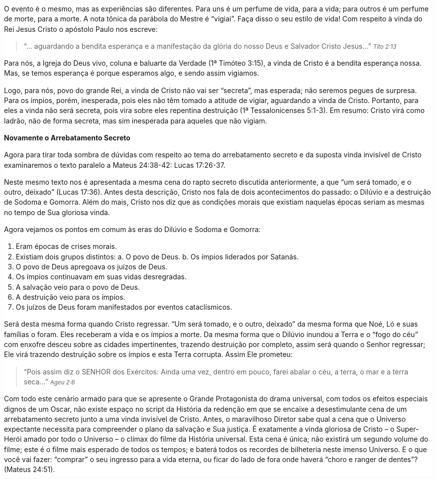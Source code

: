 O evento é o mesmo, mas as experiências são diferentes. Para uns é um perfume de vida, para a vida; para outros é um perfume de morte, para a morte. A nota tônica da parábola do Mestre é “vigiai”. Faça disso o seu estilo de vida!
Com respeito à vinda do Rei Jesus Cristo o apóstolo Paulo nos escreve:

>“... aguardando a bendita esperança e a manifestação da glória do nosso Deus e Salvador Cristo Jesus...”
><small><cite title="Tito 2:13">Tito 2:13</cite></small>

Para nós, a Igreja do Deus vivo, coluna e baluarte da Verdade (1ª Timóteo 3:15), a vinda de Cristo é a bendita esperança nossa. Mas, se temos esperança é porque esperamos algo, e sendo assim vigiamos.

Logo, para nós, povo do grande Rei, a vinda de Cristo não vai ser “secreta”, mas esperada; não seremos pegues de surpresa. Para os ímpios, porém, inesperada, pois eles não têm tomado a atitude de vigiar, aguardando a vinda de Cristo. Portanto, para eles a vinda não será secreta, pois vira sobre eles repentina destruição (1ª Tessalonicenses 5:1-3). Em resumo: Cristo virá como ladrão, não de forma secreta, mas sim inesperada para aqueles que não vigiam.

**Novamente o Arrebatamento Secreto**

Agora para tirar toda sombra de dúvidas com respeito ao tema do arrebatamento secreto e da suposta vinda invisível de Cristo examinaremos o texto paralelo a Mateus 24:38-42: Lucas 17:26-37.

Neste mesmo texto nos é apresentada a mesma cena do rapto secreto discutida anteriormente, a que “um será tomado, e o outro, deixado” (Lucas 17:36). Antes desta descrição, Cristo nos fala de dois acontecimentos do passado: o Dilúvio e a destruição de Sodoma e Gomorra. Além do mais, Cristo nos diz que as condições morais que existiam naquelas épocas seriam as mesmas no tempo de Sua gloriosa vinda.

Agora vejamos os pontos em comum às eras do Dilúvio e Sodoma e Gomorra:

1. Eram épocas de crises morais.
2. Existiam dois grupos distintos:
    a. O povo de Deus.
    b. Os ímpios liderados por Satanás.
3. O povo de Deus apregoava os juízos de Deus.
4. Os ímpios continuavam em suas vidas desregradas.
5. A salvação veio para o povo de Deus.
6. A destruição veio para os ímpios.
7. Os juízos de Deus foram manifestados por eventos cataclísmicos.

Será desta mesma forma quando Cristo regressar. “Um será tomado, e o outro, deixado” da mesma forma que Noé, Ló e suas famílias o foram. Eles receberam a vida e os ímpios a morte. Da mesma forma que o Dilúvio inundou a Terra e o “fogo do céu” com enxofre desceu sobre as cidades impertinentes, trazendo destruição por completo, assim será quando o Senhor regressar; Ele virá trazendo destruição sobre os ímpios e esta Terra corrupta. Assim Ele prometeu:

>“Pois assim diz o SENHOR dos Exércitos: Ainda uma vez, dentro em pouco, farei abalar o céu, a terra, o mar e a terra seca...”
><small><cite title="Ageu 2:6">Ageu 2:6</cite></small>

Com todo este cenário armado para que se apresente o Grande Protagonista do drama universal, com todos os efeitos especiais dignos de um Oscar, não existe espaço no script da História da redenção em que se encaixe a desestimulante cena de um arrebatamento secreto junto a uma vinda invisível de Cristo. Antes, o maravilhoso Diretor sabe qual a cena que o Universo expectante necessita para compreender o plano da salvação e Sua justiça. É exatamente a vinda gloriosa de Cristo – o Super-Herói amado por todo o Universo – o clímax do filme da História universal. Esta cena é única; não existirá um segundo volume do filme; este é o filme mais esperado de todos os tempos; e baterá todos os recordes de bilheteria neste imenso Universo. E o que você vai fazer: “comprar” o seu ingresso para a vida eterna, ou ficar do lado de fora onde haverá “choro e ranger de dentes”? (Mateus 24:51).
